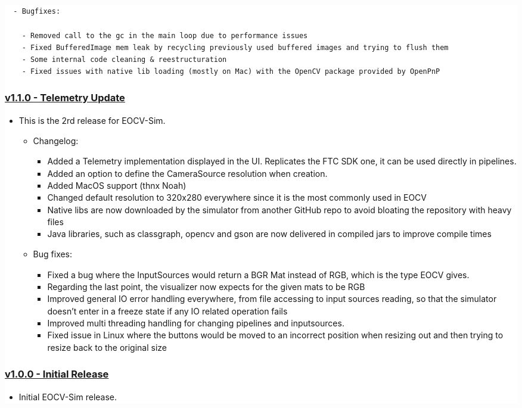       - Bugfixes:
        
        - Removed call to the gc in the main loop due to performance issues
        - Fixed BufferedImage mem leak by recycling previously used buffered images and trying to flush them
        - Some internal code cleaning & reestructuration
        - Fixed issues with native lib loading (mostly on Mac) with the OpenCV package provided by OpenPnP
     
### [v1.1.0 - Telemetry Update](https://github.com/serivesmejia/EOCV-Sim/releases/tag/v1.1.0)
      
 - This is the 2rd release for EOCV-Sim.
      
      - Changelog:

        - Added a Telemetry implementation displayed in the UI. Replicates the FTC SDK one, it can be used directly in pipelines.
        - Added an option to define the CameraSource resolution when creation.
        - Added MacOS support (thnx Noah)
        - Changed default resolution to 320x280 everywhere since it is the most commonly used in EOCV
        - Native libs are now downloaded by the simulator from another GitHub repo to avoid bloating the repository with heavy files
        - Java libraries, such as classgraph, opencv and gson are now delivered in compiled jars to improve compile times
       
      - Bug fixes:
       
        - Fixed a bug where the InputSources would return a BGR Mat instead of RGB, which is the type EOCV gives.
        - Regarding the last point, the visualizer now expects for the given mats to be RGB
        - Improved general IO error handling everywhere, from file accessing to input sources reading, so that the simulator doesn’t enter in a freeze state if any IO related operation fails
        - Improved multi threading handling for changing pipelines and inputsources.
        - Fixed issue in Linux where the buttons would be moved to an incorrect position when resizing out and then trying to resize back to the original size
 
 
### [v1.0.0 - Initial Release](https://github.com/serivesmejia/EOCV-Sim/releases/tag/v1.0.0)
      
 - Initial EOCV-Sim release.
      
